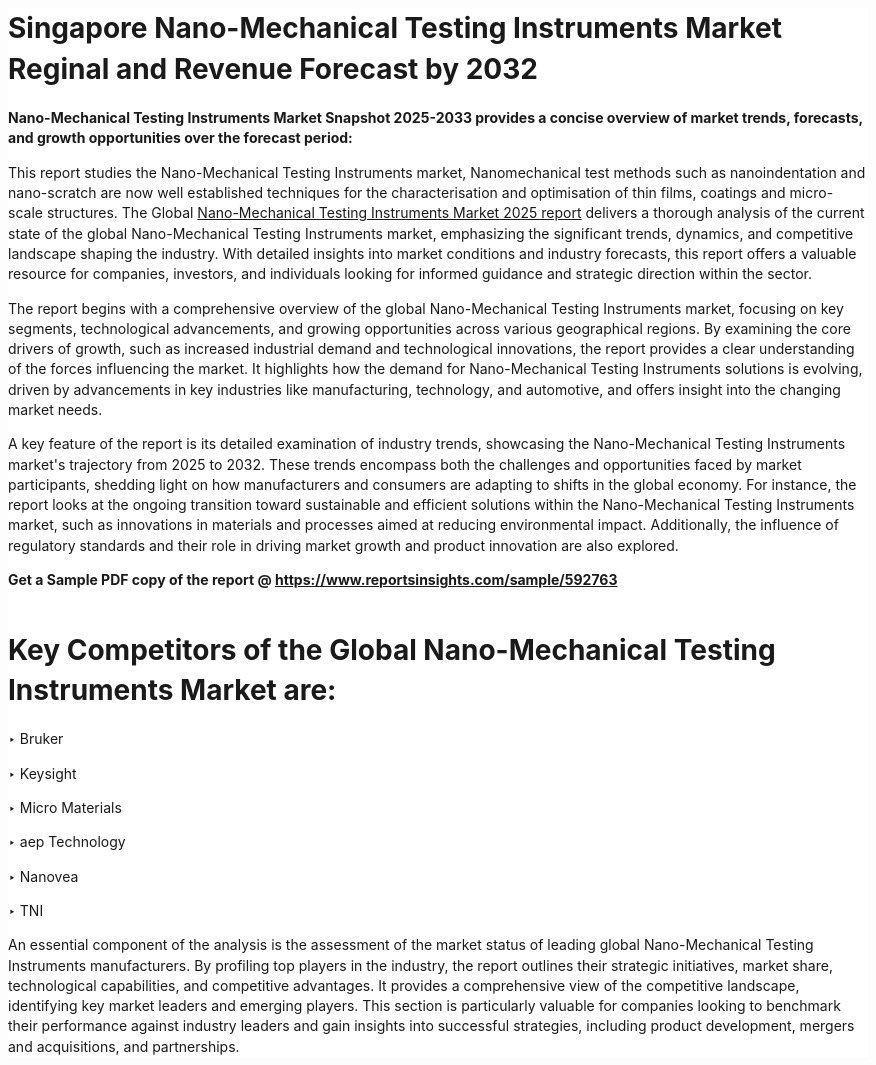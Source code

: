 # Singapore Nano-Mechanical Testing Instruments Market Reginal and Revenue Forecast by 2032

<strong>Nano-Mechanical Testing Instruments Market Snapshot 2025-2033 provides a concise overview of market trends, forecasts, and growth opportunities over the forecast period:</strong>

This report studies the Nano-Mechanical Testing Instruments market, Nanomechanical test methods such as nanoindentation and nano-scratch are now well established techniques for the characterisation and optimisation of thin films, coatings and micro-scale structures. The Global <a href=https://www.reportsinsights.com/sample/592763>Nano-Mechanical Testing Instruments Market 2025 report</a> delivers a thorough analysis of the current state of the global Nano-Mechanical Testing Instruments market, emphasizing the significant trends, dynamics, and competitive landscape shaping the industry. With detailed insights into market conditions and industry forecasts, this report offers a valuable resource for companies, investors, and individuals looking for informed guidance and strategic direction within the sector.

The report begins with a comprehensive overview of the global Nano-Mechanical Testing Instruments market, focusing on key segments, technological advancements, and growing opportunities across various geographical regions. By examining the core drivers of growth, such as increased industrial demand and technological innovations, the report provides a clear understanding of the forces influencing the market. It highlights how the demand for Nano-Mechanical Testing Instruments solutions is evolving, driven by advancements in key industries like manufacturing, technology, and automotive, and offers insight into the changing market needs.

A key feature of the report is its detailed examination of industry trends, showcasing the Nano-Mechanical Testing Instruments market's trajectory from 2025 to 2032. These trends encompass both the challenges and opportunities faced by market participants, shedding light on how manufacturers and consumers are adapting to shifts in the global economy. For instance, the report looks at the ongoing transition toward sustainable and efficient solutions within the Nano-Mechanical Testing Instruments market, such as innovations in materials and processes aimed at reducing environmental impact. Additionally, the influence of regulatory standards and their role in driving market growth and product innovation are also explored.

<strong>Get a Sample PDF copy of the report @ <a href=https://www.reportsinsights.com/sample/592763>https://www.reportsinsights.com/sample/592763</a></strong>

# <strong>Key Competitors of the Global Nano-Mechanical Testing Instruments Market are:</strong>

‣ Bruker

‣ Keysight

‣ Micro Materials

‣ aep Technology

‣ Nanovea

‣ TNI

An essential component of the analysis is the assessment of the market status of leading global Nano-Mechanical Testing Instruments manufacturers. By profiling top players in the industry, the report outlines their strategic initiatives, market share, technological capabilities, and competitive advantages. It provides a comprehensive view of the competitive landscape, identifying key market leaders and emerging players. This section is particularly valuable for companies looking to benchmark their performance against industry leaders and gain insights into successful strategies, including product development, mergers and acquisitions, and partnerships.
